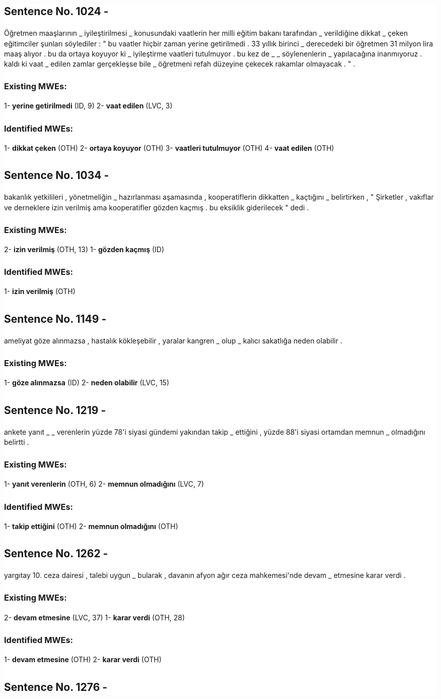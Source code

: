 ## Sentence No. 1024 - 
Öğretmen maaşlarının _ iyileştirilmesi _ konusundaki vaatlerin her milli eğitim bakanı tarafından _ verildiğine dikkat _ çeken eğitimciler şunları söylediler : " bu vaatler hiçbir zaman yerine getirilmedi . 33 yıllık birinci _ derecedeki bir öğretmen 31 milyon lira maaş alıyor . bu da ortaya koyuyor ki _ iyileştirme vaatleri tutulmuyor . bu kez de _ _ söylenenlerin _ yapılacağına inanmıyoruz . kaldı ki vaat _ edilen zamlar gerçekleşse bile _ öğretmeni refah düzeyine çekecek rakamlar olmayacak . " . 
### Existing MWEs: 
1- **yerine getirilmedi** (ID, 9)
2- **vaat edilen** (LVC, 3)
### Identified MWEs: 
1- **dikkat çeken** (OTH)
2- **ortaya koyuyor** (OTH)
3- **vaatleri tutulmuyor** (OTH)
4- **vaat edilen** (OTH)
## Sentence No. 1034 - 
bakanlık yetkilileri , yönetmeliğin _ hazırlanması aşamasında , kooperatiflerin dikkatten _ kaçtığını _ belirtirken , " Şirketler , vakıflar ve derneklere izin verilmiş ama kooperatifler gözden kaçmış . bu eksiklik giderilecek " dedi . 
### Existing MWEs: 
2- **izin verilmiş** (OTH, 13)
1- **gözden kaçmış** (ID)
### Identified MWEs: 
1- **izin verilmiş** (OTH)
## Sentence No. 1149 - 
ameliyat göze alınmazsa , hastalık kökleşebilir , yaralar kangren _ olup _ kalıcı sakatlığa neden olabilir . 
### Existing MWEs: 
1- **göze alınmazsa** (ID)
2- **neden olabilir** (LVC, 15)
## Sentence No. 1219 - 
ankete yanıt _ _ verenlerin yüzde 78'i siyasi gündemi yakından takip _ ettiğini , yüzde 88'i siyasi ortamdan memnun _ olmadığını belirtti . 
### Existing MWEs: 
1- **yanıt verenlerin** (OTH, 6)
2- **memnun olmadığını** (LVC, 7)
### Identified MWEs: 
1- **takip ettiğini** (OTH)
2- **memnun olmadığını** (OTH)
## Sentence No. 1262 - 
yargıtay 10. ceza dairesi , talebi uygun _ bularak , davanın afyon ağır ceza mahkemesi'nde devam _ etmesine karar verdi . 
### Existing MWEs: 
2- **devam etmesine** (LVC, 37)
1- **karar verdi** (OTH, 28)
### Identified MWEs: 
1- **devam etmesine** (OTH)
2- **karar verdi** (OTH)
## Sentence No. 1276 - 